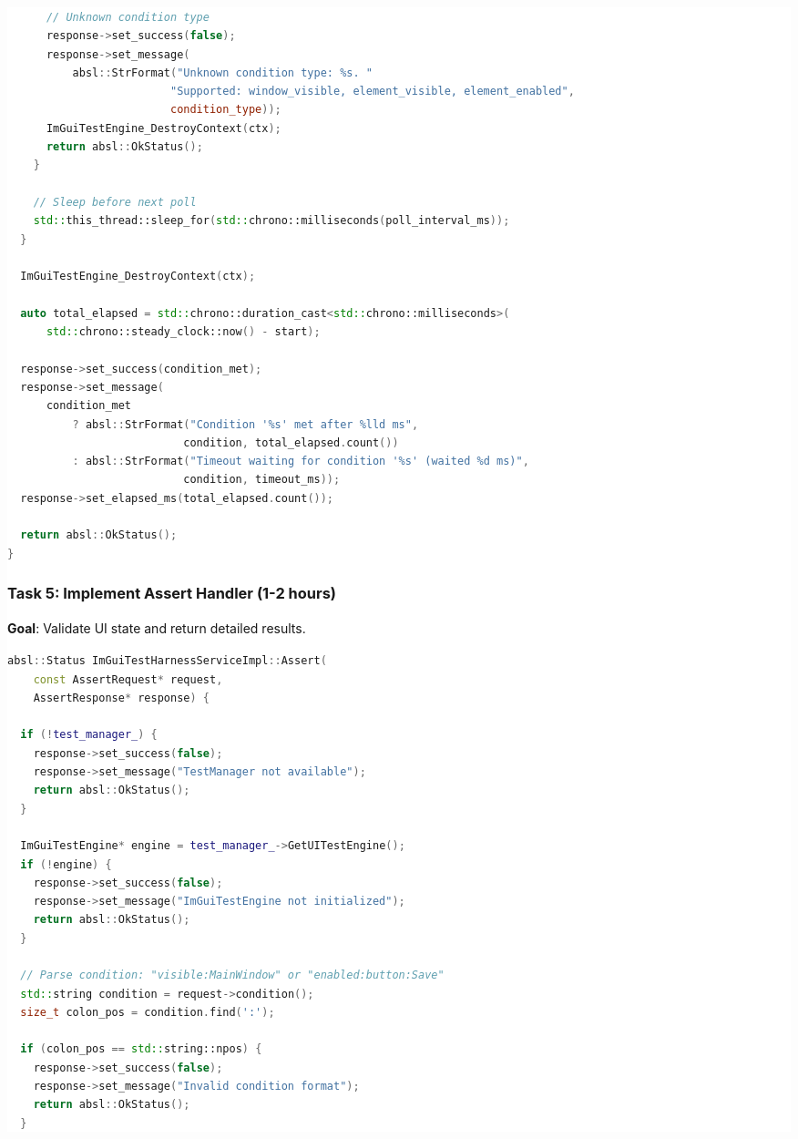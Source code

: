 ```cpp
      // Unknown condition type
      response->set_success(false);
      response->set_message(
          absl::StrFormat("Unknown condition type: %s. "
                         "Supported: window_visible, element_visible, element_enabled",
                         condition_type));
      ImGuiTestEngine_DestroyContext(ctx);
      return absl::OkStatus();
    }

    // Sleep before next poll
    std::this_thread::sleep_for(std::chrono::milliseconds(poll_interval_ms));
  }

  ImGuiTestEngine_DestroyContext(ctx);

  auto total_elapsed = std::chrono::duration_cast<std::chrono::milliseconds>(
      std::chrono::steady_clock::now() - start);

  response->set_success(condition_met);
  response->set_message(
      condition_met 
          ? absl::StrFormat("Condition '%s' met after %lld ms", 
                           condition, total_elapsed.count())
          : absl::StrFormat("Timeout waiting for condition '%s' (waited %d ms)",
                           condition, timeout_ms));
  response->set_elapsed_ms(total_elapsed.count());

  return absl::OkStatus();
}
```

### Task 5: Implement Assert Handler (1-2 hours)

**Goal**: Validate UI state and return detailed results.

```cpp
absl::Status ImGuiTestHarnessServiceImpl::Assert(
    const AssertRequest* request,
    AssertResponse* response) {
  
  if (!test_manager_) {
    response->set_success(false);
    response->set_message("TestManager not available");
    return absl::OkStatus();
  }

  ImGuiTestEngine* engine = test_manager_->GetUITestEngine();
  if (!engine) {
    response->set_success(false);
    response->set_message("ImGuiTestEngine not initialized");
    return absl::OkStatus();
  }

  // Parse condition: "visible:MainWindow" or "enabled:button:Save"
  std::string condition = request->condition();
  size_t colon_pos = condition.find(':');
  
  if (colon_pos == std::string::npos) {
    response->set_success(false);
    response->set_message("Invalid condition format");
    return absl::OkStatus();
  }

```